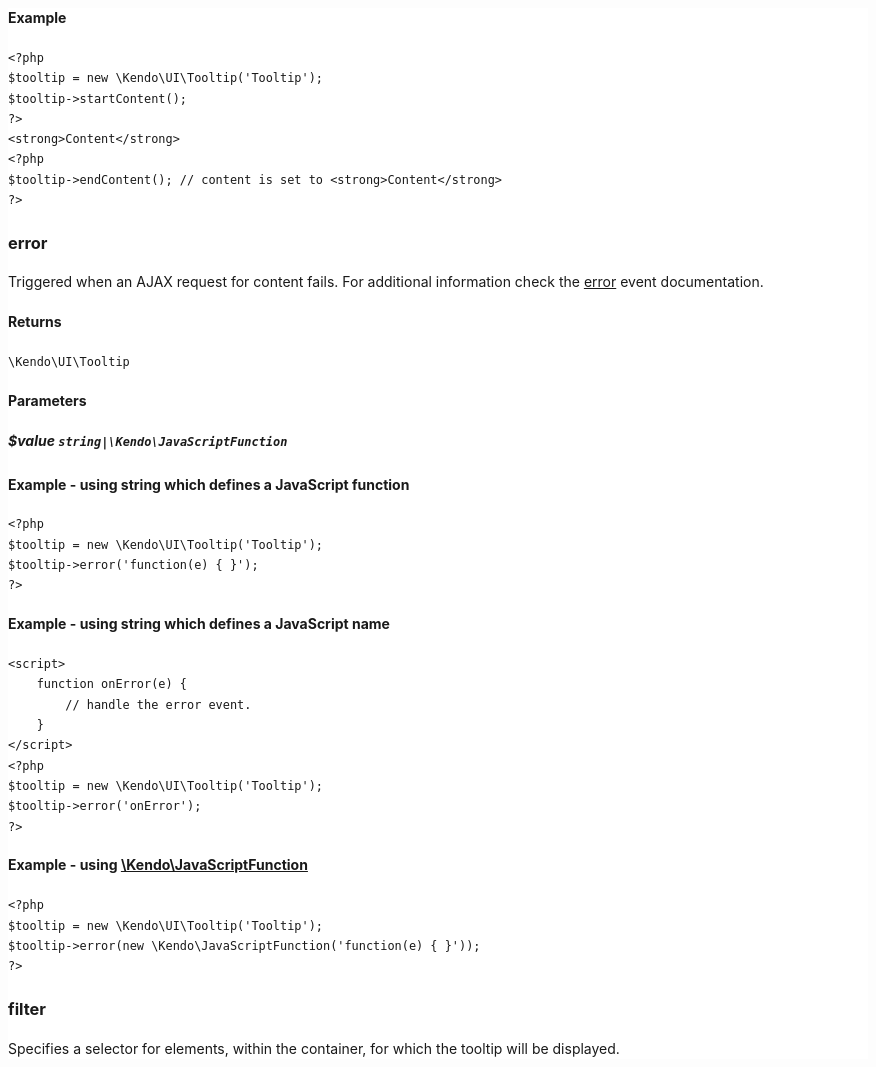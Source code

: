 #### Example

    <?php
    $tooltip = new \Kendo\UI\Tooltip('Tooltip');
    $tooltip->startContent();
    ?>
    <strong>Content</strong>
    <?php
    $tooltip->endContent(); // content is set to <strong>Content</strong>
    ?>

### error
Triggered when an AJAX request for content fails.
For additional information check the [error](/api/web/tooltip#events-error) event documentation.

#### Returns
`\Kendo\UI\Tooltip`

#### Parameters

##### $value `string|\Kendo\JavaScriptFunction`

#### Example - using string which defines a JavaScript function

    <?php
    $tooltip = new \Kendo\UI\Tooltip('Tooltip');
    $tooltip->error('function(e) { }');
    ?>

#### Example - using string which defines a JavaScript name
    <script>
        function onError(e) {
            // handle the error event.
        }
    </script>
    <?php
    $tooltip = new \Kendo\UI\Tooltip('Tooltip');
    $tooltip->error('onError');
    ?>

#### Example - using [\Kendo\JavaScriptFunction](/api/wrappers/php/kendo/javascriptfunction)

    <?php
    $tooltip = new \Kendo\UI\Tooltip('Tooltip');
    $tooltip->error(new \Kendo\JavaScriptFunction('function(e) { }'));
    ?>

### filter
Specifies a selector for elements, within the container, for which the tooltip will be displayed.
